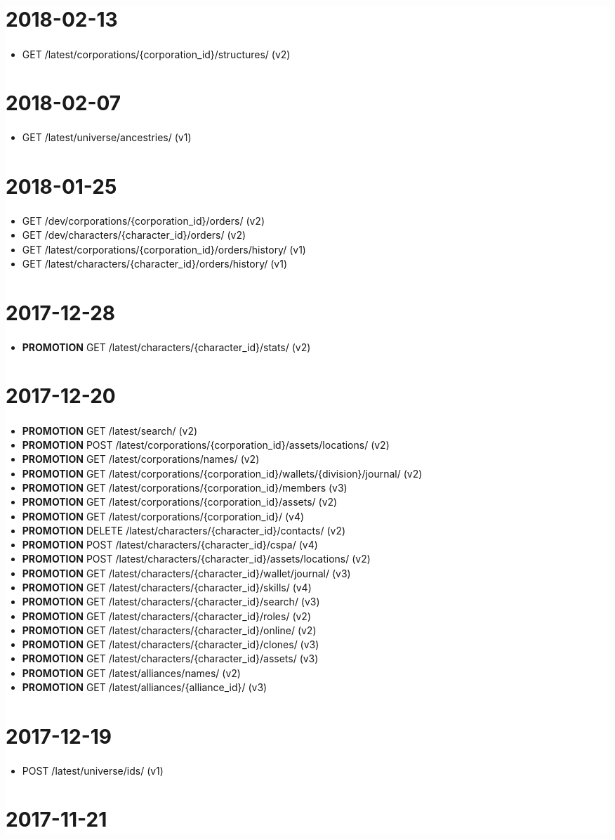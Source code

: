 # 2018-02-13

- GET /latest/corporations/{corporation_id}/structures/ (v2)

# 2018-02-07

- GET /latest/universe/ancestries/ (v1)

# 2018-01-25

- GET /dev/corporations/{corporation_id}/orders/ (v2)
- GET /dev/characters/{character_id}/orders/ (v2)
- GET /latest/corporations/{corporation_id}/orders/history/ (v1)
- GET /latest/characters/{character_id}/orders/history/ (v1)

# 2017-12-28

- **PROMOTION** GET /latest/characters/{character_id}/stats/ (v2)

# 2017-12-20

- **PROMOTION** GET /latest/search/ (v2)
- **PROMOTION** POST /latest/corporations/{corporation_id}/assets/locations/ (v2)
- **PROMOTION** GET /latest/corporations/names/ (v2)
- **PROMOTION** GET /latest/corporations/{corporation_id}/wallets/{division}/journal/ (v2)
- **PROMOTION** GET /latest/corporations/{corporation_id}/members (v3)
- **PROMOTION** GET /latest/corporations/{corporation_id}/assets/ (v2)
- **PROMOTION** GET /latest/corporations/{corporation_id}/ (v4)
- **PROMOTION** DELETE /latest/characters/{character_id}/contacts/ (v2)
- **PROMOTION** POST /latest/characters/{character_id}/cspa/ (v4)
- **PROMOTION** POST /latest/characters/{character_id}/assets/locations/ (v2)
- **PROMOTION** GET /latest/characters/{character_id}/wallet/journal/ (v3)
- **PROMOTION** GET /latest/characters/{character_id}/skills/ (v4)
- **PROMOTION** GET /latest/characters/{character_id}/search/ (v3)
- **PROMOTION** GET /latest/characters/{character_id}/roles/ (v2)
- **PROMOTION** GET /latest/characters/{character_id}/online/ (v2)
- **PROMOTION** GET /latest/characters/{character_id}/clones/ (v3)
- **PROMOTION** GET /latest/characters/{character_id}/assets/ (v3)
- **PROMOTION** GET /latest/alliances/names/ (v2)
- **PROMOTION** GET /latest/alliances/{alliance_id}/ (v3)

# 2017-12-19

- POST /latest/universe/ids/ (v1)

# 2017-11-21
